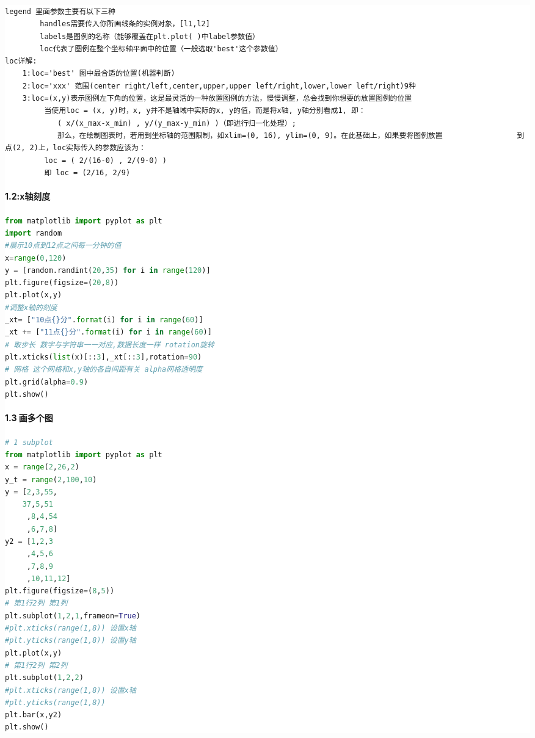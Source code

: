 ```
legend 里面参数主要有以下三种
		handles需要传入你所画线条的实例对象，[l1,l2]
		labels是图例的名称（能够覆盖在plt.plot( )中label参数值）
		loc代表了图例在整个坐标轴平面中的位置（一般选取'best'这个参数值）
loc详解:
	1:loc='best' 图中最合适的位置(机器判断)
	2:loc='xxx' 范围(center right/left,center,upper,upper left/right,lower,lower left/right)9种
	3:loc=(x,y)表示图例左下角的位置，这是最灵活的一种放置图例的方法，慢慢调整，总会找到你想要的放置图例的位置
		 当使用loc = (x, y)时，x, y并不是轴域中实际的x, y的值，而是将x轴, y轴分别看成1, 即：
			( x/(x_max-x_min) , y/(y_max-y_min) )（即进行归一化处理）;
			那么，在绘制图表时，若用到坐标轴的范围限制，如xlim=(0, 16), ylim=(0, 9)。在此基础上，如果要将图例放置	     			到点(2, 2)上，loc实际传入的参数应该为：
		 loc = ( 2/(16-0) , 2/(9-0) )
		 即 loc = (2/16, 2/9)
```

#### 1.2:x轴刻度

```python
from matplotlib import pyplot as plt 
import random
#展示10点到12点之间每一分钟的值
x=range(0,120)
y = [random.randint(20,35) for i in range(120)]
plt.figure(figsize=(20,8))
plt.plot(x,y)
#调整x轴的刻度
_xt= ["10点{}分".format(i) for i in range(60)] 
_xt += ["11点{}分".format(i) for i in range(60)]
# 取步长 数字与字符串一一对应,数据长度一样 rotation旋转
plt.xticks(list(x)[::3],_xt[::3],rotation=90)
# 网格 这个网格和x,y轴的各自间距有关 alpha网格透明度
plt.grid(alpha=0.9)
plt.show()
```

#### 1.3 画多个图

```python
# 1 subplot
from matplotlib import pyplot as plt 
x = range(2,26,2)
y_t = range(2,100,10)
y = [2,3,55,
    37,5,51
     ,8,4,54
     ,6,7,8]
y2 = [1,2,3
     ,4,5,6
     ,7,8,9
     ,10,11,12]
plt.figure(figsize=(8,5))
# 第1行2列 第1列
plt.subplot(1,2,1,frameon=True)
#plt.xticks(range(1,8)) 设置x轴
#plt.yticks(range(1,8)) 设置y轴
plt.plot(x,y)
# 第1行2列 第2列
plt.subplot(1,2,2)
#plt.xticks(range(1,8)) 设置x轴
#plt.yticks(range(1,8))
plt.bar(x,y2)
plt.show()
```
